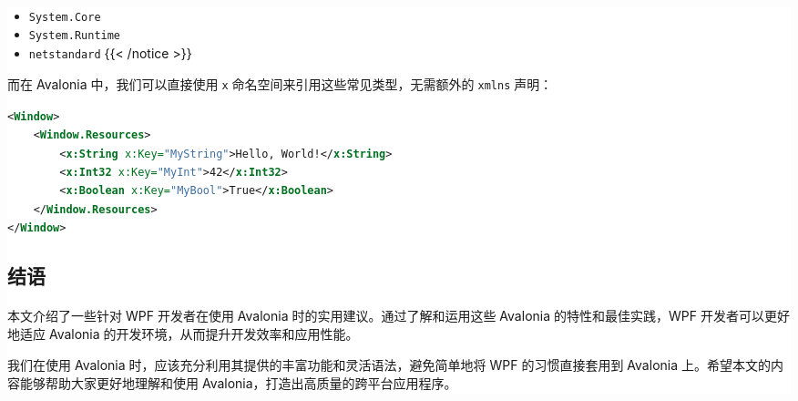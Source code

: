 - `System.Core`
- `System.Runtime`
- `netstandard`
{{< /notice >}}

而在 Avalonia 中，我们可以直接使用 `x` 命名空间来引用这些常见类型，无需额外的 `xmlns` 声明：

```xml
<Window>
    <Window.Resources>
        <x:String x:Key="MyString">Hello, World!</x:String>
        <x:Int32 x:Key="MyInt">42</x:Int32>
        <x:Boolean x:Key="MyBool">True</x:Boolean>
    </Window.Resources>
</Window>
```

## 结语

本文介绍了一些针对 WPF 开发者在使用 Avalonia 时的实用建议。通过了解和运用这些 Avalonia 的特性和最佳实践，WPF 开发者可以更好地适应 Avalonia 的开发环境，从而提升开发效率和应用性能。

我们在使用 Avalonia 时，应该充分利用其提供的丰富功能和灵活语法，避免简单地将 WPF 的习惯直接套用到 Avalonia 上。希望本文的内容能够帮助大家更好地理解和使用 Avalonia，打造出高质量的跨平台应用程序。
